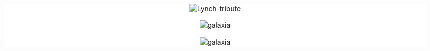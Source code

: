 </p>

<p align="center">
  <img src="examples/lasnubes_texture_masked_centered.png" alt="Lynch-tribute" width="100%">

</p>
<p align="center">
  <img src="examples/granular_flora.png" alt="galaxia" >
</p>
<p align="center">
  <img src="examples/acuarela.png" alt="galaxia" >
</p>
